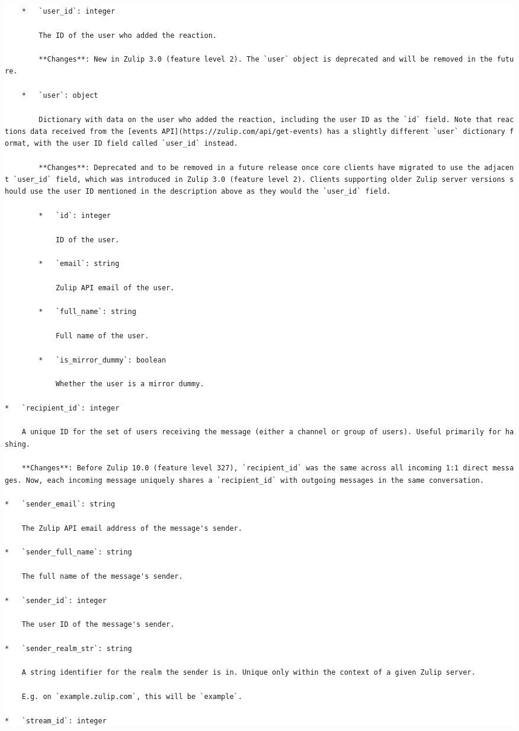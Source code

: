         *   `user_id`: integer
            
            The ID of the user who added the reaction.
            
            **Changes**: New in Zulip 3.0 (feature level 2). The `user` object is deprecated and will be removed in the future.
            
        *   `user`: object
            
            Dictionary with data on the user who added the reaction, including the user ID as the `id` field. Note that reactions data received from the [events API](https://zulip.com/api/get-events) has a slightly different `user` dictionary format, with the user ID field called `user_id` instead.
            
            **Changes**: Deprecated and to be removed in a future release once core clients have migrated to use the adjacent `user_id` field, which was introduced in Zulip 3.0 (feature level 2). Clients supporting older Zulip server versions should use the user ID mentioned in the description above as they would the `user_id` field.
            
            *   `id`: integer
                
                ID of the user.
                
            *   `email`: string
                
                Zulip API email of the user.
                
            *   `full_name`: string
                
                Full name of the user.
                
            *   `is_mirror_dummy`: boolean
                
                Whether the user is a mirror dummy.
                
    *   `recipient_id`: integer
        
        A unique ID for the set of users receiving the message (either a channel or group of users). Useful primarily for hashing.
        
        **Changes**: Before Zulip 10.0 (feature level 327), `recipient_id` was the same across all incoming 1:1 direct messages. Now, each incoming message uniquely shares a `recipient_id` with outgoing messages in the same conversation.
        
    *   `sender_email`: string
        
        The Zulip API email address of the message's sender.
        
    *   `sender_full_name`: string
        
        The full name of the message's sender.
        
    *   `sender_id`: integer
        
        The user ID of the message's sender.
        
    *   `sender_realm_str`: string
        
        A string identifier for the realm the sender is in. Unique only within the context of a given Zulip server.
        
        E.g. on `example.zulip.com`, this will be `example`.
        
    *   `stream_id`: integer
        